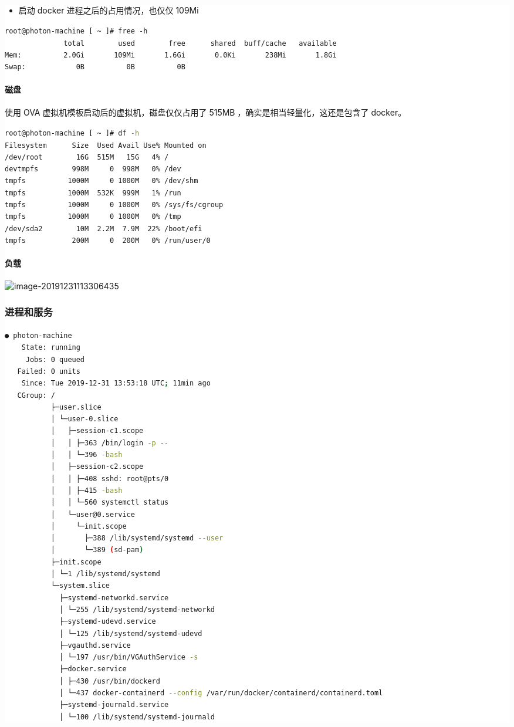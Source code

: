 - 启动 docker 进程之后的占用情况，也仅仅 109Mi

```
root@photon-machine [ ~ ]# free -h
              total        used        free      shared  buff/cache   available
Mem:          2.0Gi       109Mi       1.6Gi       0.0Ki       238Mi       1.8Gi
Swap:            0B          0B          0B
```

#### 磁盘

使用 OVA 虚拟机模板启动后的虚拟机，磁盘仅仅占用了 515MB ，确实是相当轻量化，这还是包含了 docker。

```bash
root@photon-machine [ ~ ]# df -h
Filesystem      Size  Used Avail Use% Mounted on
/dev/root        16G  515M   15G   4% /
devtmpfs        998M     0  998M   0% /dev
tmpfs          1000M     0 1000M   0% /dev/shm
tmpfs          1000M  532K  999M   1% /run
tmpfs          1000M     0 1000M   0% /sys/fs/cgroup
tmpfs          1000M     0 1000M   0% /tmp
/dev/sda2        10M  2.2M  7.9M  22% /boot/efi
tmpfs           200M     0  200M   0% /run/user/0
```

#### 负载

![image-20191231113306435](https://img.502.li/image-20191231113306435.png)

### 进程和服务

```bash
● photon-machine
    State: running
     Jobs: 0 queued
   Failed: 0 units
    Since: Tue 2019-12-31 13:53:18 UTC; 11min ago
   CGroup: /
           ├─user.slice
           │ └─user-0.slice
           │   ├─session-c1.scope
           │   │ ├─363 /bin/login -p --
           │   │ └─396 -bash
           │   ├─session-c2.scope
           │   │ ├─408 sshd: root@pts/0
           │   │ ├─415 -bash
           │   │ └─560 systemctl status
           │   └─user@0.service
           │     └─init.scope
           │       ├─388 /lib/systemd/systemd --user
           │       └─389 (sd-pam)
           ├─init.scope
           │ └─1 /lib/systemd/systemd
           └─system.slice
             ├─systemd-networkd.service
             │ └─255 /lib/systemd/systemd-networkd
             ├─systemd-udevd.service
             │ └─125 /lib/systemd/systemd-udevd
             ├─vgauthd.service
             │ └─197 /usr/bin/VGAuthService -s
             ├─docker.service
             │ ├─430 /usr/bin/dockerd
             │ └─437 docker-containerd --config /var/run/docker/containerd/containerd.toml
             ├─systemd-journald.service
             │ └─100 /lib/systemd/systemd-journald
```